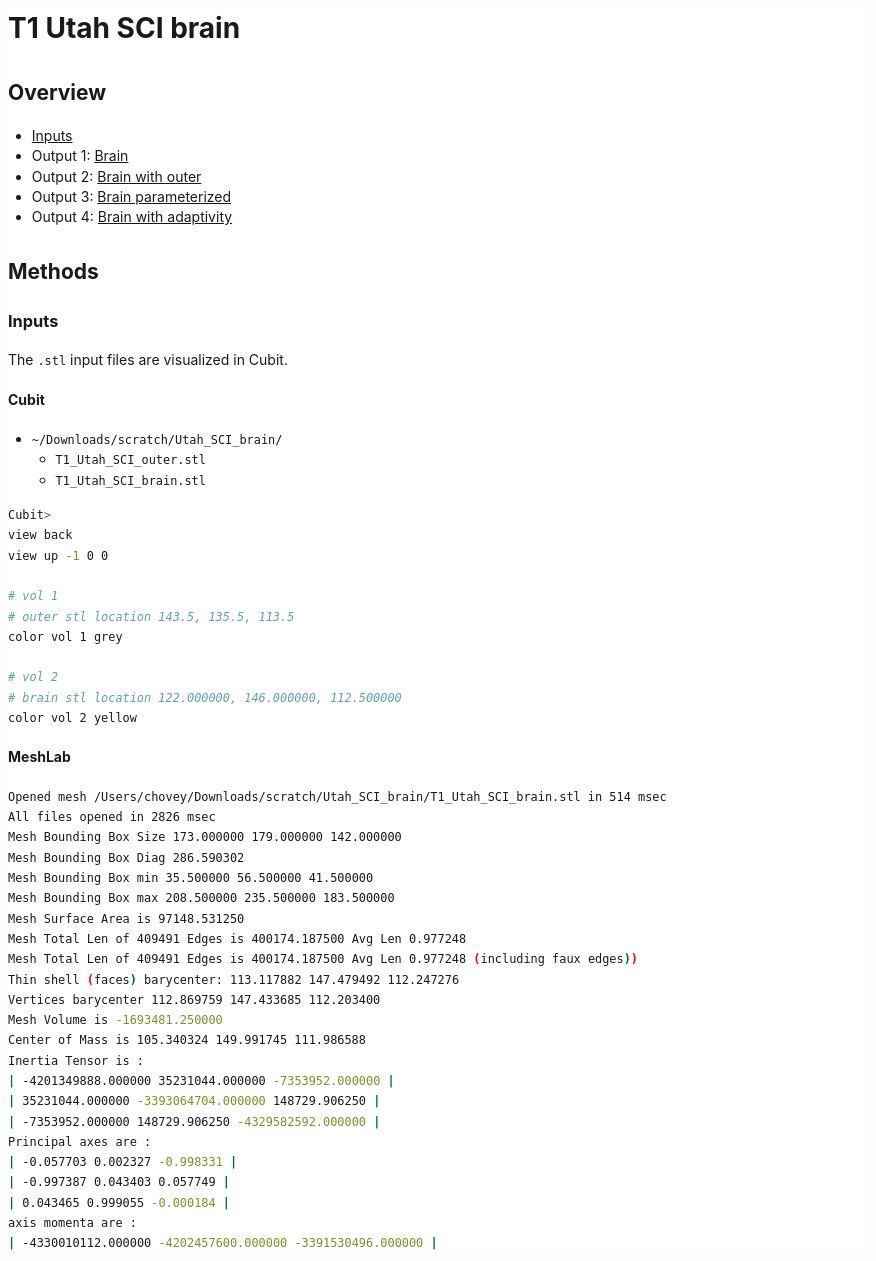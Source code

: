 # T1 Utah SCI brain

## Overview

* [Inputs](#inputs)
* Output 1: [Brain](#brain)
* Output 2: [Brain with outer](#brain-with-outer)
* Output 3: [Brain parameterized](#brain-parameterized)
* Output 4: [Brain with adaptivity](#brain-with-adaptivity)

## Methods

### Inputs

The `.stl` input files are visualized in Cubit.

#### Cubit

* `~/Downloads/scratch/Utah_SCI_brain/`
  * `T1_Utah_SCI_outer.stl`
  * `T1_Utah_SCI_brain.stl`

```bash
Cubit>
view back
view up -1 0 0

# vol 1
# outer stl location 143.5, 135.5, 113.5
color vol 1 grey

# vol 2
# brain stl location 122.000000, 146.000000, 112.500000
color vol 2 yellow
```

#### MeshLab

```bash
Opened mesh /Users/chovey/Downloads/scratch/Utah_SCI_brain/T1_Utah_SCI_brain.stl in 514 msec
All files opened in 2826 msec
Mesh Bounding Box Size 173.000000 179.000000 142.000000
Mesh Bounding Box Diag 286.590302 
Mesh Bounding Box min 35.500000 56.500000 41.500000
Mesh Bounding Box max 208.500000 235.500000 183.500000
Mesh Surface Area is 97148.531250
Mesh Total Len of 409491 Edges is 400174.187500 Avg Len 0.977248
Mesh Total Len of 409491 Edges is 400174.187500 Avg Len 0.977248 (including faux edges))
Thin shell (faces) barycenter: 113.117882 147.479492 112.247276
Vertices barycenter 112.869759 147.433685 112.203400
Mesh Volume is -1693481.250000
Center of Mass is 105.340324 149.991745 111.986588
Inertia Tensor is :
| -4201349888.000000 35231044.000000 -7353952.000000 |
| 35231044.000000 -3393064704.000000 148729.906250 |
| -7353952.000000 148729.906250 -4329582592.000000 |
Principal axes are :
| -0.057703 0.002327 -0.998331 |
| -0.997387 0.043403 0.057749 |
| 0.043465 0.999055 -0.000184 |
axis momenta are :
| -4330010112.000000 -4202457600.000000 -3391530496.000000 |
```
